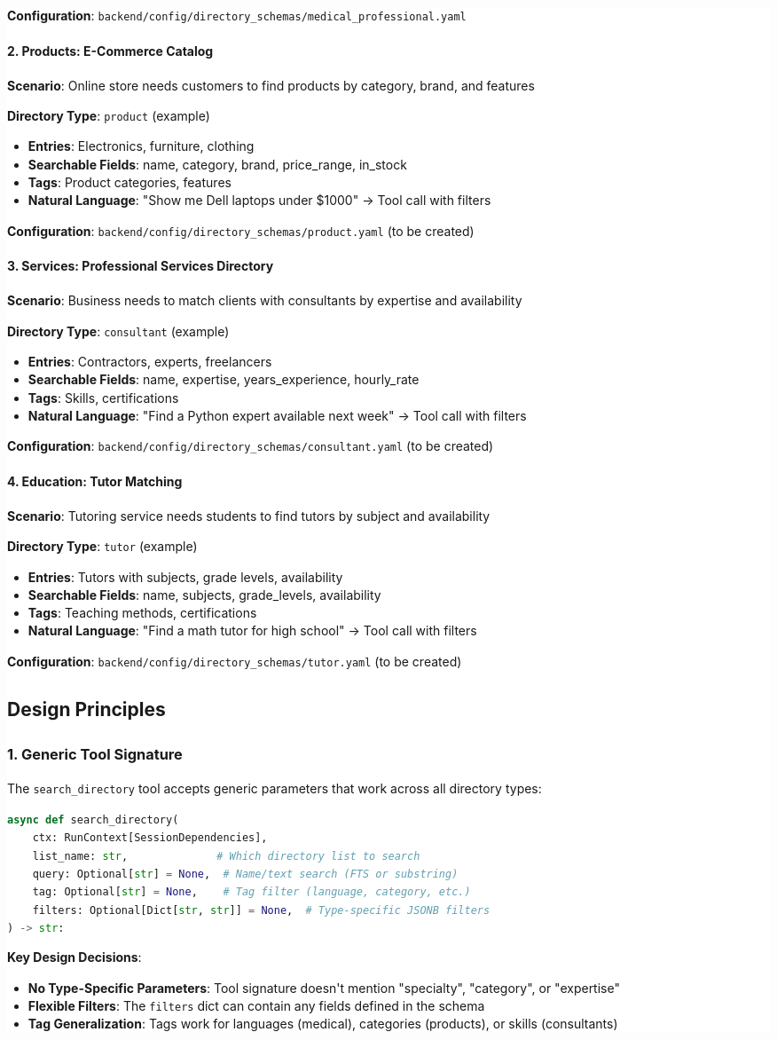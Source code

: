 **Configuration**: `backend/config/directory_schemas/medical_professional.yaml`

#### 2. Products: E-Commerce Catalog
**Scenario**: Online store needs customers to find products by category, brand, and features

**Directory Type**: `product` (example)
- **Entries**: Electronics, furniture, clothing
- **Searchable Fields**: name, category, brand, price_range, in_stock
- **Tags**: Product categories, features
- **Natural Language**: "Show me Dell laptops under $1000" → Tool call with filters

**Configuration**: `backend/config/directory_schemas/product.yaml` (to be created)

#### 3. Services: Professional Services Directory
**Scenario**: Business needs to match clients with consultants by expertise and availability

**Directory Type**: `consultant` (example)
- **Entries**: Contractors, experts, freelancers
- **Searchable Fields**: name, expertise, years_experience, hourly_rate
- **Tags**: Skills, certifications
- **Natural Language**: "Find a Python expert available next week" → Tool call with filters

**Configuration**: `backend/config/directory_schemas/consultant.yaml` (to be created)

#### 4. Education: Tutor Matching
**Scenario**: Tutoring service needs students to find tutors by subject and availability

**Directory Type**: `tutor` (example)
- **Entries**: Tutors with subjects, grade levels, availability
- **Searchable Fields**: name, subjects, grade_levels, availability
- **Tags**: Teaching methods, certifications
- **Natural Language**: "Find a math tutor for high school" → Tool call with filters

**Configuration**: `backend/config/directory_schemas/tutor.yaml` (to be created)

## Design Principles

### 1. Generic Tool Signature

The `search_directory` tool accepts generic parameters that work across all directory types:

```python
async def search_directory(
    ctx: RunContext[SessionDependencies],
    list_name: str,              # Which directory list to search
    query: Optional[str] = None,  # Name/text search (FTS or substring)
    tag: Optional[str] = None,    # Tag filter (language, category, etc.)
    filters: Optional[Dict[str, str]] = None,  # Type-specific JSONB filters
) -> str:
```

**Key Design Decisions**:
- **No Type-Specific Parameters**: Tool signature doesn't mention "specialty", "category", or "expertise"
- **Flexible Filters**: The `filters` dict can contain any fields defined in the schema
- **Tag Generalization**: Tags work for languages (medical), categories (products), or skills (consultants)
